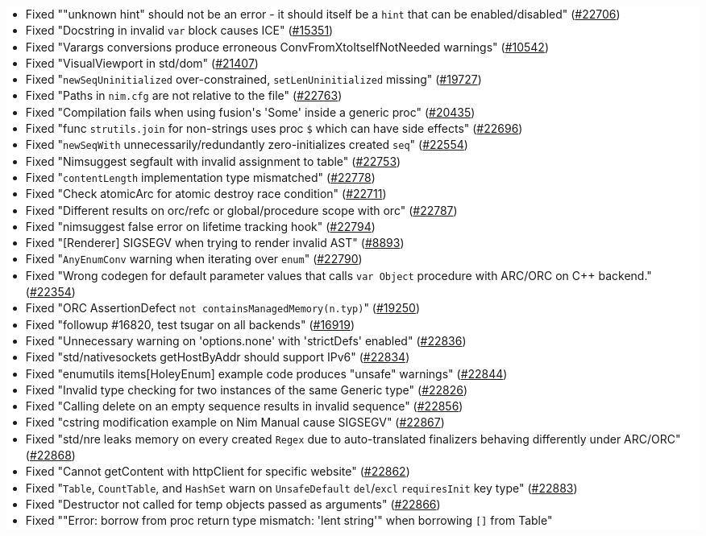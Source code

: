 - Fixed ""unknown hint" should not be an error - it should itself be a `hint` that can be enabled/disabled"
  ([#22706](https://github.com/nim-lang/Nim/issues/22706))
- Fixed "Docstring in invalid `var` block causes ICE"
  ([#15351](https://github.com/nim-lang/Nim/issues/15351))
- Fixed "Varargs conversions produce erroneous ConvFromXtoItselfNotNeeded warnings"
  ([#10542](https://github.com/nim-lang/Nim/issues/10542))
- Fixed "VisualViewport in std/dom"
  ([#21407](https://github.com/nim-lang/Nim/issues/21407))
- Fixed "`newSeqUninitialized` over-constrained, `setLenUninitialized` missing"
  ([#19727](https://github.com/nim-lang/Nim/issues/19727))
- Fixed "Paths in `nim.cfg` are not relative to the file"
  ([#22763](https://github.com/nim-lang/Nim/issues/22763))
- Fixed "Compilation fails when using fusion's 'Some' inside a generic proc"
  ([#20435](https://github.com/nim-lang/Nim/issues/20435))
- Fixed "func `strutils.join` for non-strings uses proc `$` which can have side effects"
  ([#22696](https://github.com/nim-lang/Nim/issues/22696))
- Fixed "`newSeqWith` unnecessarily/redundantly zero-initializes created `seq`"
  ([#22554](https://github.com/nim-lang/Nim/issues/22554))
- Fixed "Nimsuggest segfault with invalid assignment to table"
  ([#22753](https://github.com/nim-lang/Nim/issues/22753))
- Fixed "`contentLength` implementation type mismatched"
  ([#22778](https://github.com/nim-lang/Nim/issues/22778))
- Fixed "Check atomicArc for atomic destroy race condition"
  ([#22711](https://github.com/nim-lang/Nim/issues/22711))
- Fixed "Different results on orc/refc or global/procedure scope with orc"
  ([#22787](https://github.com/nim-lang/Nim/issues/22787))
- Fixed "nimsuggest false error on lifetime tracking hook"
  ([#22794](https://github.com/nim-lang/Nim/issues/22794))
- Fixed "[Renderer] SIGSEGV when trying to render invalid AST"
  ([#8893](https://github.com/nim-lang/Nim/issues/8893))
- Fixed "`AnyEnumConv` warning when iterating over `enum`"
  ([#22790](https://github.com/nim-lang/Nim/issues/22790))
- Fixed "Wrong codegen for default parameter values that calls `var Object` procedure with ARC/ORC on C++ backend."
  ([#22354](https://github.com/nim-lang/Nim/issues/22354))
- Fixed "ORC AssertionDefect `not containsManagedMemory(n.typ)`"
  ([#19250](https://github.com/nim-lang/Nim/issues/19250))
- Fixed "followup #16820, test tsugar on all backends"
  ([#16919](https://github.com/nim-lang/Nim/issues/16919))
- Fixed "Unnecessary warning on 'options.none' with 'strictDefs' enabled"
  ([#22836](https://github.com/nim-lang/Nim/issues/22836))
- Fixed "std/nativesockets getHostByAddr should support IPv6"
  ([#22834](https://github.com/nim-lang/Nim/issues/22834))
- Fixed "enumutils items[HoleyEnum] example code produces "unsafe" warnings"
  ([#22844](https://github.com/nim-lang/Nim/issues/22844))
- Fixed "Invalid type checking for two instances of the same Generic type"
  ([#22826](https://github.com/nim-lang/Nim/issues/22826))
- Fixed "Calling delete on an empty sequence results in invalid sequence"
  ([#22856](https://github.com/nim-lang/Nim/issues/22856))
- Fixed "cstring modification example on Nim Manual cause SIGSEGV"
  ([#22867](https://github.com/nim-lang/Nim/issues/22867))
- Fixed "std/nre leaks memory on every created `Regex` due to auto-translated finalizers behaving differently under ARC/ORC"
  ([#22868](https://github.com/nim-lang/Nim/issues/22868))
- Fixed "Cannot getContent with httpClient for specific website"
  ([#22862](https://github.com/nim-lang/Nim/issues/22862))
- Fixed "`Table`, `CountTable`, and `HashSet` warn on `UnsafeDefault` `del`/`excl` `requiresInit` key type"
  ([#22883](https://github.com/nim-lang/Nim/issues/22883))
- Fixed "Destructor not called for temp objects passed as arguments"
  ([#22866](https://github.com/nim-lang/Nim/issues/22866))
- Fixed ""Error: borrow from proc return type mismatch: 'lent string'" when borrowing `[]` from Table"